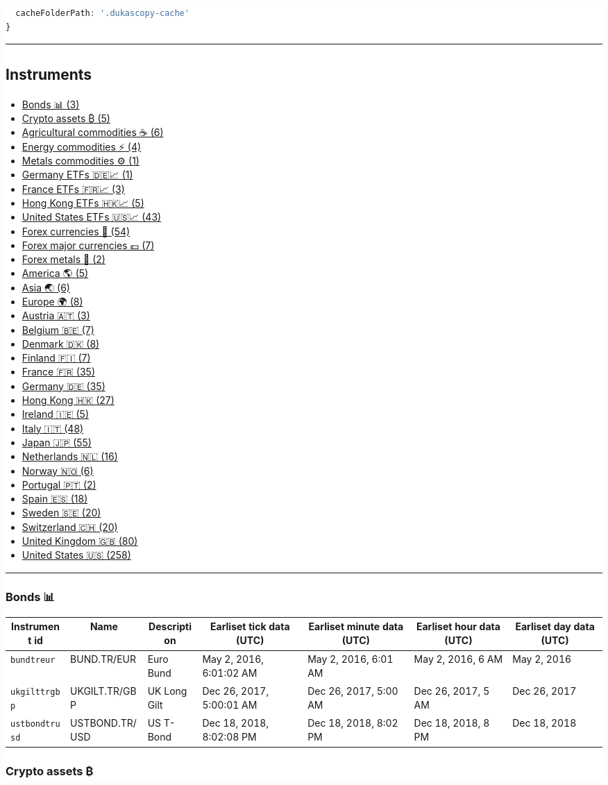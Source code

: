 ```javascript
  cacheFolderPath: '.dukascopy-cache'
}
```

***

## Instruments

* [Bonds 📊 (3)](#bnd_cfd)
* [Crypto assets ₿ (5)](#vccy)
* [Agricultural commodities ☕ (6)](#cmd_agricultural)
* [Energy commodities ⚡ (4)](#cmd_energy)
* [Metals commodities ⚙️ (1)](#cmd_metals)
* [Germany ETFs 🇩🇪📈 (1)](#etf_cfd_de)
* [France ETFs 🇫🇷📈 (3)](#etf_cfd_fr)
* [Hong Kong ETFs 🇭🇰📈 (5)](#etf_cfd_hk)
* [United States ETFs 🇺🇸📈 (43)](#etf_cfd_us)
* [Forex currencies 💱 (54)](#fx_crosses)
* [Forex major currencies 💶 (7)](#fx_majors)
* [Forex metals 🥇 (2)](#fx_metals)
* [America 🌎 (5)](#idx_america)
* [Asia 🌏 (6)](#idx_asia)
* [Europe 🌍 (8)](#idx_europe)
* [Austria 🇦🇹 (3)](#austria)
* [Belgium 🇧🇪 (7)](#belgium)
* [Denmark 🇩🇰 (8)](#denmark)
* [Finland 🇫🇮 (7)](#finland)
* [France 🇫🇷 (35)](#france)
* [Germany 🇩🇪 (35)](#germany)
* [Hong Kong 🇭🇰 (27)](#hong-kong)
* [Ireland 🇮🇪 (5)](#ireland)
* [Italy 🇮🇹 (48)](#italy)
* [Japan 🇯🇵 (55)](#japan)
* [Netherlands 🇳🇱 (16)](#netherlands)
* [Norway 🇳🇴 (6)](#norway)
* [Portugal 🇵🇹 (2)](#portugal)
* [Spain 🇪🇸 (18)](#spain)
* [Sweden 🇸🇪 (20)](#sweden)
* [Switzerland 🇨🇭 (20)](#switzerland)
* [United Kingdom 🇬🇧 (80)](#uk)
* [United States 🇺🇸 (258)](#us)
<hr>
<h3 id="bnd_cfd">Bonds 📊</h3>

|Instrument id|Name|Description|Earliset tick data (UTC)|Earliset minute data (UTC)|Earliset hour data (UTC)|Earliset day data (UTC)|
|-|-|-|-|-|-|-|
|`bundtreur`|BUND.TR/EUR|Euro Bund|May 2, 2016, 6:01:02 AM|May 2, 2016, 6:01 AM|May 2, 2016, 6 AM|May 2, 2016|
|`ukgilttrgbp`|UKGILT.TR/GBP|UK Long Gilt|Dec 26, 2017, 5:00:01 AM|Dec 26, 2017, 5:00 AM|Dec 26, 2017, 5 AM|Dec 26, 2017|
|`ustbondtrusd`|USTBOND.TR/USD|US T-Bond|Dec 18, 2018, 8:02:08 PM|Dec 18, 2018, 8:02 PM|Dec 18, 2018, 8 PM|Dec 18, 2018|
<h3 id="vccy">Crypto assets ₿</h3>
